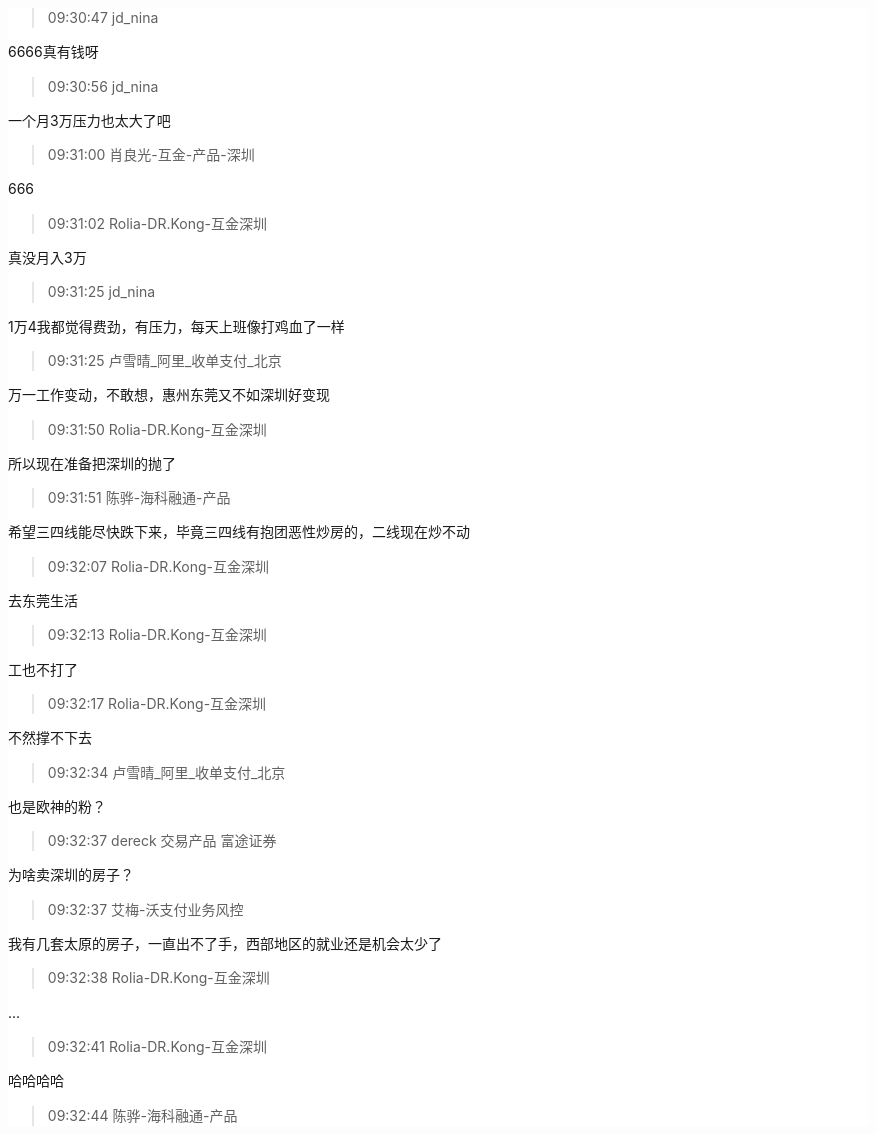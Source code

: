 > 09:30:47  jd_nina  
   
6666真有钱呀  
   
> 09:30:56  jd_nina  
   
一个月3万压力也太大了吧  
   
> 09:31:00  肖良光-互金-产品-深圳  
   
666  
   
> 09:31:02  Rolia-DR.Kong-互金深圳  
   
真没月入3万  
   
> 09:31:25  jd_nina  
   
1万4我都觉得费劲，有压力，每天上班像打鸡血了一样  
   
> 09:31:25  卢雪晴_阿里_收单支付_北京  
   
万一工作变动，不敢想，惠州东莞又不如深圳好变现  
   
> 09:31:50  Rolia-DR.Kong-互金深圳  
   
所以现在准备把深圳的抛了  
   
> 09:31:51  陈骅-海科融通-产品  
   
希望三四线能尽快跌下来，毕竟三四线有抱团恶性炒房的，二线现在炒不动  
   
> 09:32:07  Rolia-DR.Kong-互金深圳  
   
去东莞生活  
   
> 09:32:13  Rolia-DR.Kong-互金深圳  
   
工也不打了  
   
> 09:32:17  Rolia-DR.Kong-互金深圳  
   
不然撑不下去  
   
> 09:32:34  卢雪晴_阿里_收单支付_北京  
   
也是欧神的粉？  
   
> 09:32:37  dereck 交易产品 富途证券  
   
为啥卖深圳的房子？  
   
> 09:32:37  艾梅-沃支付业务风控  
   
我有几套太原的房子，一直出不了手，西部地区的就业还是机会太少了  
   
> 09:32:38  Rolia-DR.Kong-互金深圳  
   
...  
   
> 09:32:41  Rolia-DR.Kong-互金深圳  
   
哈哈哈哈  
   
> 09:32:44  陈骅-海科融通-产品  
   